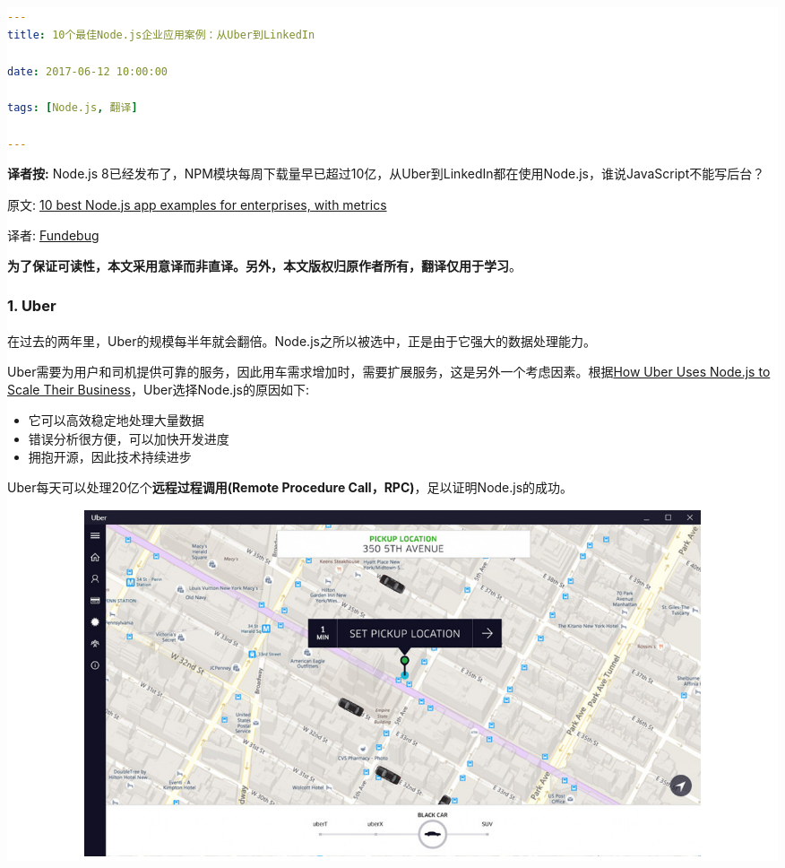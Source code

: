 ```yaml
---
title: 10个最佳Node.js企业应用案例：从Uber到LinkedIn

date: 2017-06-12 10:00:00

tags: [Node.js, 翻译]

---
```


**译者按:** Node.js 8已经发布了，NPM模块每周下载量早已超过10亿，从Uber到LinkedIn都在使用Node.js，谁说JavaScript不能写后台？



原文: [10 best Node.js app examples for enterprises, with metrics](https://thinkmobiles.com/blog/node-js-app-examples/)

译者: [Fundebug](https://fundebug.com/)

**为了保证可读性，本文采用意译而非直译。另外，本文版权归原作者所有，翻译仅用于学习**。

### 1. Uber

在过去的两年里，Uber的规模每半年就会翻倍。Node.js之所以被选中，正是由于它强大的数据处理能力。

Uber需要为用户和司机提供可靠的服务，因此用车需求增加时，需要扩展服务，这是另外一个考虑因素。根据[How Uber Uses Node.js to Scale Their Business](https://nodejs.org/static/documents/casestudies/Nodejs-at-Uber.pdf)，Uber选择Node.js的原因如下:

- 它可以高效稳定地处理大量数据
- 错误分析很方便，可以加快开发进度
- 拥抱开源，因此技术持续进步

Uber每天可以处理20亿个**远程过程调用(Remote Procedure Call，RPC)**，足以证明Node.js的成功。

<div style="text-align: center;">
<img style="width:80%;" src="./nodejs-best-enterprise-examples/uber.jpg" />
</div>
